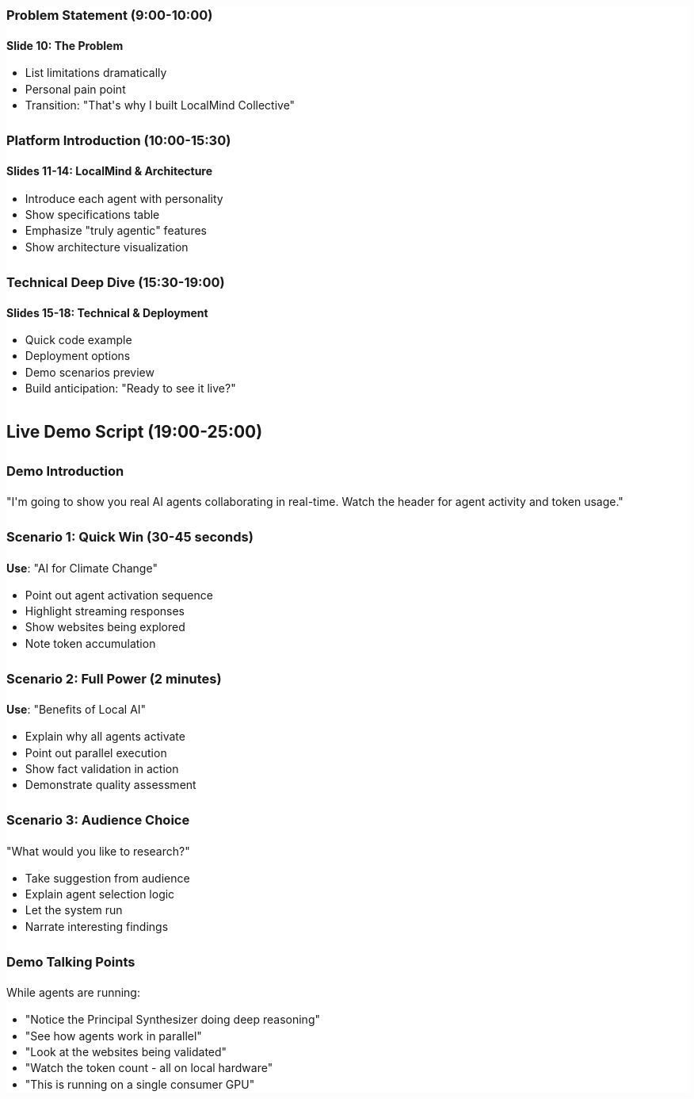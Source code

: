 ### Problem Statement (9:00-10:00)
**Slide 10: The Problem**
- List limitations dramatically
- Personal pain point
- Transition: "That's why I built LocalMind Collective"

### Platform Introduction (10:00-15:30)
**Slides 11-14: LocalMind & Architecture**
- Introduce each agent with personality
- Show specifications table
- Emphasize "truly agentic" features
- Show architecture visualization

### Technical Deep Dive (15:30-19:00)
**Slides 15-18: Technical & Deployment**
- Quick code example
- Deployment options
- Demo scenarios preview
- Build anticipation: "Ready to see it live?"

## Live Demo Script (19:00-25:00)

### Demo Introduction
"I'm going to show you real AI agents collaborating in real-time. Watch the header for agent activity and token usage."

### Scenario 1: Quick Win (30-45 seconds)
**Use**: "AI for Climate Change"
- Point out agent activation sequence
- Highlight streaming responses
- Show websites being explored
- Note token accumulation

### Scenario 2: Full Power (2 minutes)
**Use**: "Benefits of Local AI"
- Explain why all agents activate
- Point out parallel execution
- Show fact validation in action
- Demonstrate quality assessment

### Scenario 3: Audience Choice
"What would you like to research?"
- Take suggestion from audience
- Explain agent selection logic
- Let the system run
- Narrate interesting findings

### Demo Talking Points
While agents are running:
- "Notice the Principal Synthesizer doing deep reasoning"
- "See how agents work in parallel"
- "Look at the websites being validated"
- "Watch the token count - all on local hardware"
- "This is running on a single consumer GPU"
